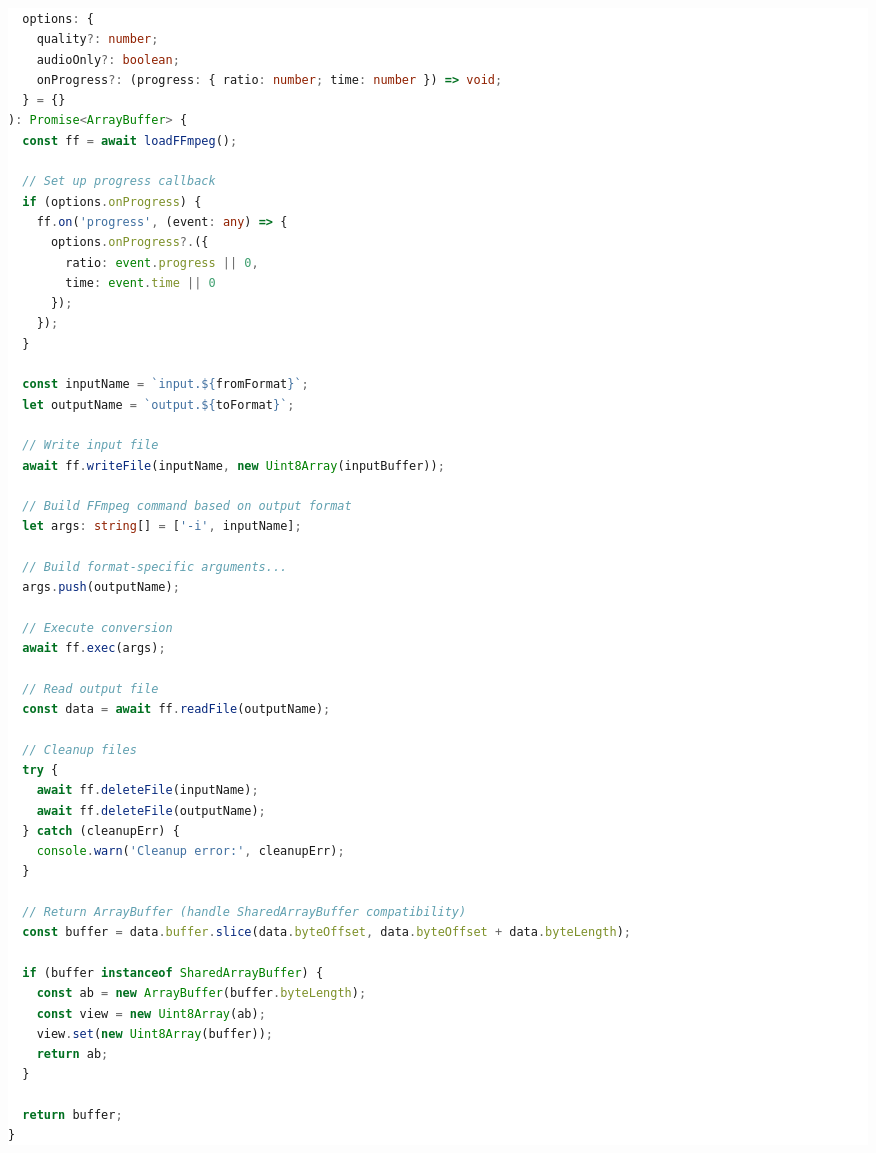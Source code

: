 ```typescript
  options: {
    quality?: number;
    audioOnly?: boolean;
    onProgress?: (progress: { ratio: number; time: number }) => void;
  } = {}
): Promise<ArrayBuffer> {
  const ff = await loadFFmpeg();
  
  // Set up progress callback
  if (options.onProgress) {
    ff.on('progress', (event: any) => {
      options.onProgress?.({
        ratio: event.progress || 0,
        time: event.time || 0
      });
    });
  }
  
  const inputName = `input.${fromFormat}`;
  let outputName = `output.${toFormat}`;
  
  // Write input file
  await ff.writeFile(inputName, new Uint8Array(inputBuffer));
  
  // Build FFmpeg command based on output format
  let args: string[] = ['-i', inputName];
  
  // Build format-specific arguments...
  args.push(outputName);
  
  // Execute conversion
  await ff.exec(args);
  
  // Read output file
  const data = await ff.readFile(outputName);
  
  // Cleanup files
  try {
    await ff.deleteFile(inputName);
    await ff.deleteFile(outputName);
  } catch (cleanupErr) {
    console.warn('Cleanup error:', cleanupErr);
  }
  
  // Return ArrayBuffer (handle SharedArrayBuffer compatibility)
  const buffer = data.buffer.slice(data.byteOffset, data.byteOffset + data.byteLength);
  
  if (buffer instanceof SharedArrayBuffer) {
    const ab = new ArrayBuffer(buffer.byteLength);
    const view = new Uint8Array(ab);
    view.set(new Uint8Array(buffer));
    return ab;
  }
  
  return buffer;
}
```
